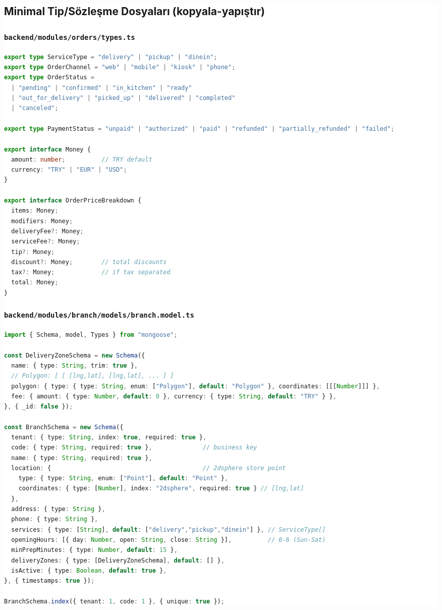 
## Minimal Tip/Sözleşme Dosyaları (kopyala-yapıştır)

### `backend/modules/orders/types.ts`

```ts
export type ServiceType = "delivery" | "pickup" | "dinein";
export type OrderChannel = "web" | "mobile" | "kiosk" | "phone";
export type OrderStatus =
  | "pending" | "confirmed" | "in_kitchen" | "ready"
  | "out_for_delivery" | "picked_up" | "delivered" | "completed"
  | "canceled";

export type PaymentStatus = "unpaid" | "authorized" | "paid" | "refunded" | "partially_refunded" | "failed";

export interface Money {
  amount: number;          // TRY default
  currency: "TRY" | "EUR" | "USD";
}

export interface OrderPriceBreakdown {
  items: Money;
  modifiers: Money;
  deliveryFee?: Money;
  serviceFee?: Money;
  tip?: Money;
  discount?: Money;        // total discounts
  tax?: Money;             // if tax separated
  total: Money;
}
```

### `backend/modules/branch/models/branch.model.ts`

```ts
import { Schema, model, Types } from "mongoose";

const DeliveryZoneSchema = new Schema({
  name: { type: String, trim: true },
  // Polygon: [ [ [lng,lat], [lng,lat], ... ] ]
  polygon: { type: { type: String, enum: ["Polygon"], default: "Polygon" }, coordinates: [[[Number]]] },
  fee: { amount: { type: Number, default: 0 }, currency: { type: String, default: "TRY" } },
}, { _id: false });

const BranchSchema = new Schema({
  tenant: { type: String, index: true, required: true },
  code: { type: String, required: true },              // business key
  name: { type: String, required: true },
  location: {                                          // 2dsphere store point
    type: { type: String, enum: ["Point"], default: "Point" },
    coordinates: { type: [Number], index: "2dsphere", required: true } // [lng,lat]
  },
  address: { type: String },
  phone: { type: String },
  services: { type: [String], default: ["delivery","pickup","dinein"] }, // ServiceType[]
  openingHours: [{ day: Number, open: String, close: String }],          // 0-6 (Sun-Sat)
  minPrepMinutes: { type: Number, default: 15 },
  deliveryZones: { type: [DeliveryZoneSchema], default: [] },
  isActive: { type: Boolean, default: true },
}, { timestamps: true });

BranchSchema.index({ tenant: 1, code: 1 }, { unique: true });
```